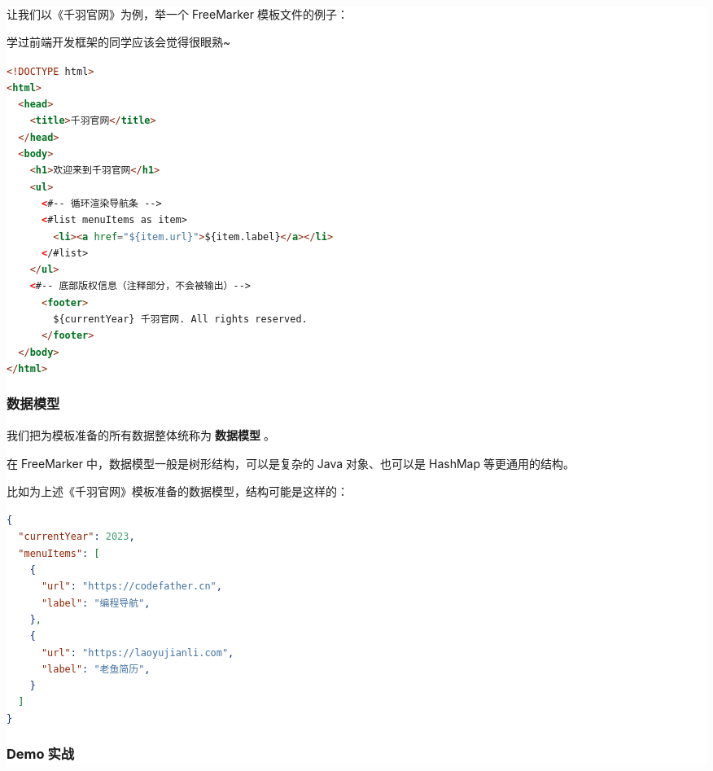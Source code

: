 
让我们以《千羽官网》为例，举一个 FreeMarker 模板文件的例子：

学过前端开发框架的同学应该会觉得很眼熟~



```html
<!DOCTYPE html>
<html>
  <head>
    <title>千羽官网</title>
  </head>
  <body>
    <h1>欢迎来到千羽官网</h1>
    <ul>
      <#-- 循环渲染导航条 -->
      <#list menuItems as item>
        <li><a href="${item.url}">${item.label}</a></li>
      </#list>
    </ul>
    <#-- 底部版权信息（注释部分，不会被输出）-->
      <footer>
        ${currentYear} 千羽官网. All rights reserved.
      </footer>
  </body>
</html>
```



### 数据模型

我们把为模板准备的所有数据整体统称为 **数据模型** 。

在 FreeMarker 中，数据模型一般是树形结构，可以是复杂的 Java 对象、也可以是 HashMap 等更通用的结构。

比如为上述《千羽官网》模板准备的数据模型，结构可能是这样的：

```json
{
  "currentYear": 2023,
  "menuItems": [
    {
      "url": "https://codefather.cn",
      "label": "编程导航",
    },
    {
      "url": "https://laoyujianli.com",
      "label": "老鱼简历",
    }
  ]
}
```



### Demo 实战
